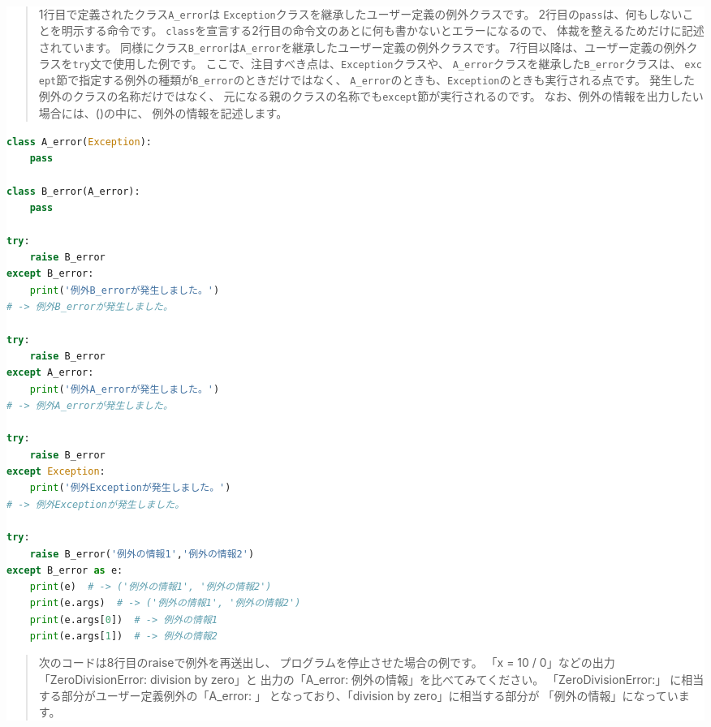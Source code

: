 > 1行目で定義されたクラス`A_error`は
  `Exception`クラスを継承したユーザー定義の例外クラスです。
  2行目の`pass`は、何もしないことを明示する命令です。
  `class`を宣言する2行目の命令文のあとに何も書かないとエラーになるので、
  体裁を整えるためだけに記述されています。
  同様にクラス`B_error`は`A_error`を継承したユーザー定義の例外クラスです。
> 7行目以降は、ユーザー定義の例外クラスを`try`文で使用した例です。
  ここで、注目すべき点は、`Exception`クラスや、
  `A_error`クラスを継承した`B_error`クラスは、
  `except`節で指定する例外の種類が`B_error`のときだけではなく、
  `A_error`のときも、`Exception`のときも実行される点です。
  発生した例外のクラスの名称だけではなく、
  元になる親のクラスの名称でも`except`節が実行されるのです。
> なお、例外の情報を出力したい場合には、()の中に、
  例外の情報を記述します。

```python
class A_error(Exception):
    pass

class B_error(A_error):
    pass

try:
    raise B_error
except B_error:
    print('例外B_errorが発生しました。')
# -> 例外B_errorが発生しました。

try:
    raise B_error
except A_error:
    print('例外A_errorが発生しました。')
# -> 例外A_errorが発生しました。

try:
    raise B_error
except Exception:
    print('例外Exceptionが発生しました。')
# -> 例外Exceptionが発生しました。

try:
    raise B_error('例外の情報1','例外の情報2')
except B_error as e:
    print(e)  # -> ('例外の情報1', '例外の情報2')
    print(e.args)  # -> ('例外の情報1', '例外の情報2')
    print(e.args[0])  # -> 例外の情報1
    print(e.args[1])  # -> 例外の情報2
```

> 次のコードは8行目のraiseで例外を再送出し、
  プログラムを停止させた場合の例です。
  「x = 10 / 0」などの出力「ZeroDivisionError: division by zero」と
  出力の「A_error: 例外の情報」を比べてみてください。
  「ZeroDivisionError:」 に相当する部分がユーザー定義例外の「A_error: 」
  となっており、「division by zero」に相当する部分が
  「例外の情報」になっています。
